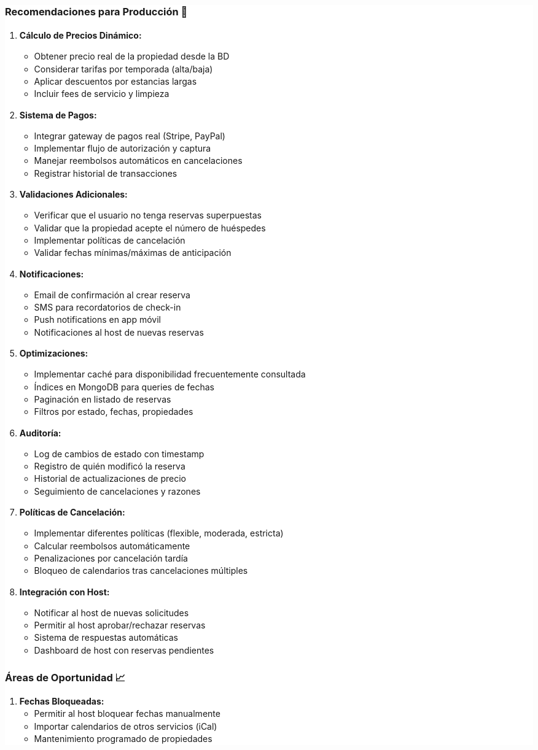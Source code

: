 ### Recomendaciones para Producción 🚀

1. **Cálculo de Precios Dinámico:**
   - Obtener precio real de la propiedad desde la BD
   - Considerar tarifas por temporada (alta/baja)
   - Aplicar descuentos por estancias largas
   - Incluir fees de servicio y limpieza

2. **Sistema de Pagos:**
   - Integrar gateway de pagos real (Stripe, PayPal)
   - Implementar flujo de autorización y captura
   - Manejar reembolsos automáticos en cancelaciones
   - Registrar historial de transacciones

3. **Validaciones Adicionales:**
   - Verificar que el usuario no tenga reservas superpuestas
   - Validar que la propiedad acepte el número de huéspedes
   - Implementar políticas de cancelación
   - Validar fechas mínimas/máximas de anticipación

4. **Notificaciones:**
   - Email de confirmación al crear reserva
   - SMS para recordatorios de check-in
   - Push notifications en app móvil
   - Notificaciones al host de nuevas reservas

5. **Optimizaciones:**
   - Implementar caché para disponibilidad frecuentemente consultada
   - Índices en MongoDB para queries de fechas
   - Paginación en listado de reservas
   - Filtros por estado, fechas, propiedades

6. **Auditoría:**
   - Log de cambios de estado con timestamp
   - Registro de quién modificó la reserva
   - Historial de actualizaciones de precio
   - Seguimiento de cancelaciones y razones

7. **Políticas de Cancelación:**
   - Implementar diferentes políticas (flexible, moderada, estricta)
   - Calcular reembolsos automáticamente
   - Penalizaciones por cancelación tardía
   - Bloqueo de calendarios tras cancelaciones múltiples

8. **Integración con Host:**
   - Notificar al host de nuevas solicitudes
   - Permitir al host aprobar/rechazar reservas
   - Sistema de respuestas automáticas
   - Dashboard de host con reservas pendientes

### Áreas de Oportunidad 📈

1. **Fechas Bloqueadas:**
   - Permitir al host bloquear fechas manualmente
   - Importar calendarios de otros servicios (iCal)
   - Mantenimiento programado de propiedades
